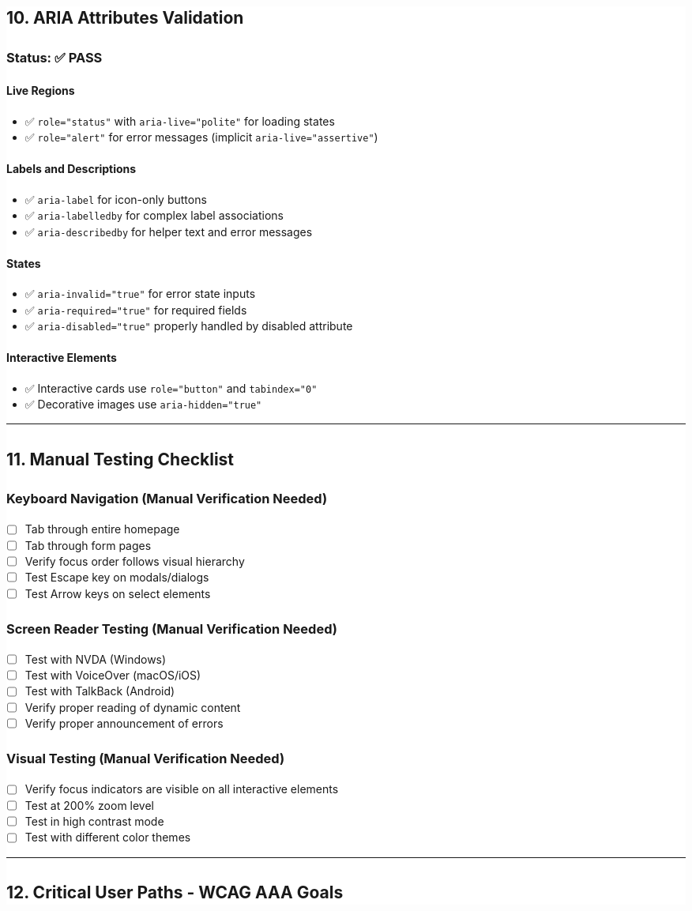 ## 10. ARIA Attributes Validation

### Status: ✅ PASS

#### Live Regions
- ✅ `role="status"` with `aria-live="polite"` for loading states
- ✅ `role="alert"` for error messages (implicit `aria-live="assertive"`)

#### Labels and Descriptions
- ✅ `aria-label` for icon-only buttons
- ✅ `aria-labelledby` for complex label associations
- ✅ `aria-describedby` for helper text and error messages

#### States
- ✅ `aria-invalid="true"` for error state inputs
- ✅ `aria-required="true"` for required fields
- ✅ `aria-disabled="true"` properly handled by disabled attribute

#### Interactive Elements
- ✅ Interactive cards use `role="button"` and `tabindex="0"`
- ✅ Decorative images use `aria-hidden="true"`

---

## 11. Manual Testing Checklist

### Keyboard Navigation (Manual Verification Needed)
- [ ] Tab through entire homepage
- [ ] Tab through form pages
- [ ] Verify focus order follows visual hierarchy
- [ ] Test Escape key on modals/dialogs
- [ ] Test Arrow keys on select elements

### Screen Reader Testing (Manual Verification Needed)
- [ ] Test with NVDA (Windows)
- [ ] Test with VoiceOver (macOS/iOS)
- [ ] Test with TalkBack (Android)
- [ ] Verify proper reading of dynamic content
- [ ] Verify proper announcement of errors

### Visual Testing (Manual Verification Needed)
- [ ] Verify focus indicators are visible on all interactive elements
- [ ] Test at 200% zoom level
- [ ] Test in high contrast mode
- [ ] Test with different color themes

---

## 12. Critical User Paths - WCAG AAA Goals
